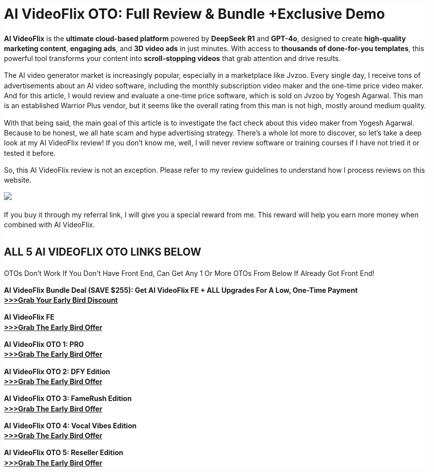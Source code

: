 # AI VideoFlix OTO: Full Review & Bundle +Exclusive Demo

**AI VideoFlix** is the **ultimate cloud-based platform** powered by **DeepSeek R1** and **GPT-4o**, designed to create **high-quality marketing content**, **engaging ads**, and **3D video ads** in just minutes. With access to **thousands of done-for-you templates**, this powerful tool transforms your content into **scroll-stopping videos** that grab attention and drive results.

The AI video generator market is increasingly popular, especially in a marketplace like Jvzoo. Every single day, I receive tons of advertisements about an AI video software, including the monthly subscription video maker and the one-time price video maker. And for this article, I would review and evaluate a one-time price software, which is sold on Jvzoo by Yogesh Agarwal. This man is an established Warrior Plus vendor, but it seems like the overall rating from this man is not high, mostly around medium quality.

With that being said, the main goal of this article is to investigate the fact check about this video maker from Yogesh Agarwal. Because to be honest, we all hate scam and hype advertising strategy. There’s a whole lot more to discover, so let’s take a deep look at my AI VideoFlix review! If you don’t know me, well, I will never review software or training courses if I have not tried it or tested it before. 

So, this AI VideoFlix review is not an exception. Please refer to my review guidelines to understand how I process reviews on this website.

[![](https://4u-review.com/wp-content/uploads/2025/02/AI-VideoFlix.png)](https://7review-oto.us/AI-VideoFlix-Bundle)

If you buy it through my referral link, I will give you a special reward from me. This reward will help you earn more money when combined with AI VideoFlix.

**ALL 5 AI VIDEOFLIX OTO LINKS BELOW**
--------------------------------------

OTOs Don’t Work If You Don’t Have Front End, Can Get Any 1 Or More OTOs From Below If Already Got Front End!

**AI VideoFlix Bundle Deal (SAVE $255): Get AI VideoFlix FE + ALL Upgrades For A Low, One-Time Payment**  
[**\>>>Grab Your Early Bird Discount**](https://7review-oto.us/AI-VideoFlix-Bundle)

**AI VideoFlix FE**  
[**\>>>Grab The Early Bird Offer**](https://7review-oto.us/AI-VideoFlix-Fe)

**AI VideoFlix OTO 1: PRO**  
[**\>>>Grab The Early Bird Offer**](https://7review-oto.us/AI-VideoFlix-OTO1)

**AI VideoFlix OTO 2: DFY Edition**  
[**\>>>Grab The Early Bird Offer**](https://7review-oto.us/AI-VideoFlix-OTO2)

**AI VideoFlix OTO 3: FameRush Edition**  
[**\>>>Grab The Early Bird Offer**](https://7review-oto.us/AI-VideoFlix-OTO3)

**AI VideoFlix OTO 4: Vocal Vibes Edition**  
[**\>>>Grab The Early Bird Offer**](https://7review-oto.us/AI-VideoFlix-OTO4)

**AI VideoFlix OTO 5: Reseller Edition**  
[**\>>>Grab The Early Bird Offer**](https://7review-oto.us/AI-VideoFlix-OTO5)
